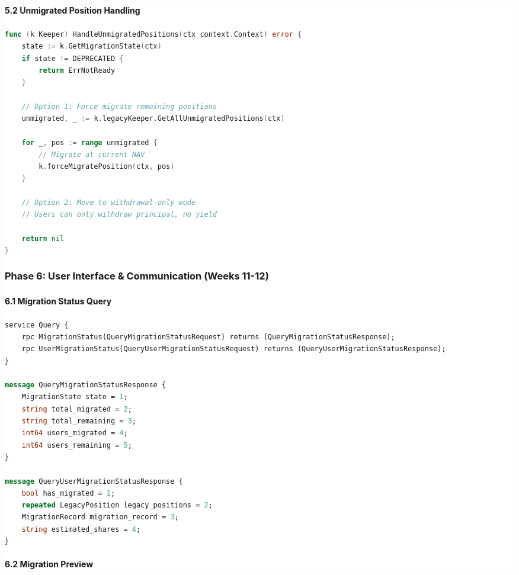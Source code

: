 #### 5.2 Unmigrated Position Handling

```go
func (k Keeper) HandleUnmigratedPositions(ctx context.Context) error {
    state := k.GetMigrationState(ctx)
    if state != DEPRECATED {
        return ErrNotReady
    }
    
    // Option 1: Force migrate remaining positions
    unmigrated, _ := k.legacyKeeper.GetAllUnmigratedPositions(ctx)
    
    for _, pos := range unmigrated {
        // Migrate at current NAV
        k.forceMigratePosition(ctx, pos)
    }
    
    // Option 2: Move to withdrawal-only mode
    // Users can only withdraw principal, no yield
    
    return nil
}
```

### Phase 6: User Interface & Communication (Weeks 11-12)

#### 6.1 Migration Status Query

```proto
service Query {
    rpc MigrationStatus(QueryMigrationStatusRequest) returns (QueryMigrationStatusResponse);
    rpc UserMigrationStatus(QueryUserMigrationStatusRequest) returns (QueryUserMigrationStatusResponse);
}

message QueryMigrationStatusResponse {
    MigrationState state = 1;
    string total_migrated = 2;
    string total_remaining = 3;
    int64 users_migrated = 4;
    int64 users_remaining = 5;
}

message QueryUserMigrationStatusResponse {
    bool has_migrated = 1;
    repeated LegacyPosition legacy_positions = 2;
    MigrationRecord migration_record = 3;
    string estimated_shares = 4;
}
```

#### 6.2 Migration Preview
